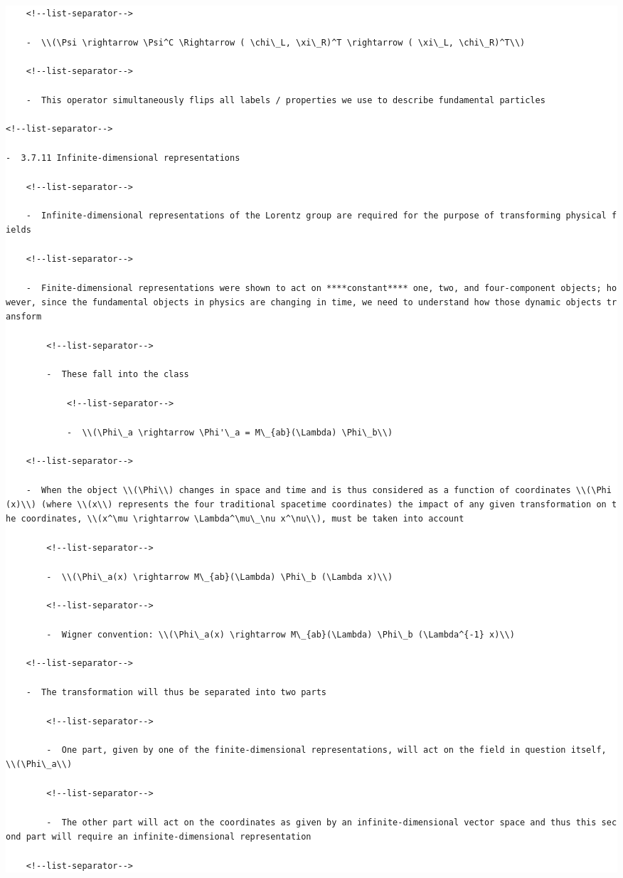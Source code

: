         <!--list-separator-->

        -  \\(\Psi \rightarrow \Psi^C \Rightarrow ( \chi\_L, \xi\_R)^T \rightarrow ( \xi\_L, \chi\_R)^T\\)

        <!--list-separator-->

        -  This operator simultaneously flips all labels / properties we use to describe fundamental particles

    <!--list-separator-->

    -  3.7.11 Infinite-dimensional representations

        <!--list-separator-->

        -  Infinite-dimensional representations of the Lorentz group are required for the purpose of transforming physical fields

        <!--list-separator-->

        -  Finite-dimensional representations were shown to act on ****constant**** one, two, and four-component objects; however, since the fundamental objects in physics are changing in time, we need to understand how those dynamic objects transform

            <!--list-separator-->

            -  These fall into the class

                <!--list-separator-->

                -  \\(\Phi\_a \rightarrow \Phi'\_a = M\_{ab}(\Lambda) \Phi\_b\\)

        <!--list-separator-->

        -  When the object \\(\Phi\\) changes in space and time and is thus considered as a function of coordinates \\(\Phi(x)\\) (where \\(x\\) represents the four traditional spacetime coordinates) the impact of any given transformation on the coordinates, \\(x^\mu \rightarrow \Lambda^\mu\_\nu x^\nu\\), must be taken into account

            <!--list-separator-->

            -  \\(\Phi\_a(x) \rightarrow M\_{ab}(\Lambda) \Phi\_b (\Lambda x)\\)

            <!--list-separator-->

            -  Wigner convention: \\(\Phi\_a(x) \rightarrow M\_{ab}(\Lambda) \Phi\_b (\Lambda^{-1} x)\\)

        <!--list-separator-->

        -  The transformation will thus be separated into two parts

            <!--list-separator-->

            -  One part, given by one of the finite-dimensional representations, will act on the field in question itself, \\(\Phi\_a\\)

            <!--list-separator-->

            -  The other part will act on the coordinates as given by an infinite-dimensional vector space and thus this second part will require an infinite-dimensional representation

        <!--list-separator-->
